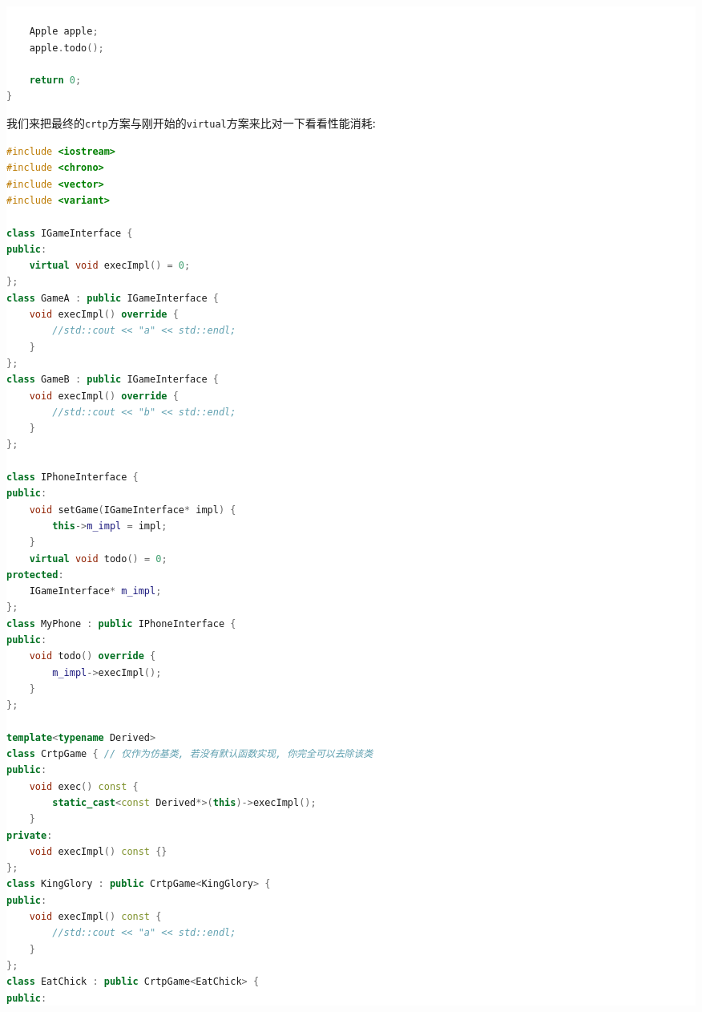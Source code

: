 ```c++

    Apple apple;
    apple.todo();

    return 0;
}
```

​    我们来把最终的`crtp`方案与刚开始的`virtual`方案来比对一下看看性能消耗:

```c++
#include <iostream>
#include <chrono>
#include <vector>
#include <variant>

class IGameInterface {
public:
    virtual void execImpl() = 0;
};
class GameA : public IGameInterface {
    void execImpl() override {
        //std::cout << "a" << std::endl;
    }
};
class GameB : public IGameInterface {
    void execImpl() override {
        //std::cout << "b" << std::endl;
    }
};

class IPhoneInterface {
public:
    void setGame(IGameInterface* impl) {
        this->m_impl = impl;
    }
    virtual void todo() = 0;
protected:
    IGameInterface* m_impl;
};
class MyPhone : public IPhoneInterface {
public:
    void todo() override {
        m_impl->execImpl();
    }
};

template<typename Derived>
class CrtpGame { // 仅作为仿基类, 若没有默认函数实现, 你完全可以去除该类
public:
    void exec() const {
        static_cast<const Derived*>(this)->execImpl();
    }
private:
    void execImpl() const {}
};
class KingGlory : public CrtpGame<KingGlory> {
public:
    void execImpl() const {
        //std::cout << "a" << std::endl;
    }
};
class EatChick : public CrtpGame<EatChick> {
public:
```